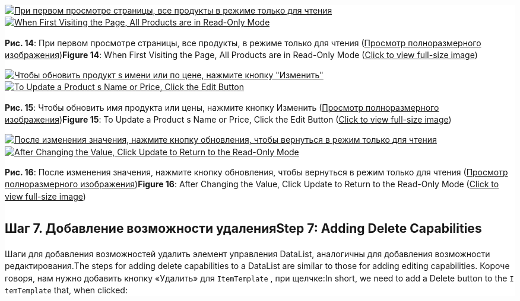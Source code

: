 
<span data-ttu-id="2a4e6-299">[![При первом просмотре страницы, все продукты в режиме только для чтения](an-overview-of-editing-and-deleting-data-in-the-datalist-cs/_static/image35.png)](an-overview-of-editing-and-deleting-data-in-the-datalist-cs/_static/image34.png)</span><span class="sxs-lookup"><span data-stu-id="2a4e6-299">[![When First Visiting the Page, All Products are in Read-Only Mode](an-overview-of-editing-and-deleting-data-in-the-datalist-cs/_static/image35.png)](an-overview-of-editing-and-deleting-data-in-the-datalist-cs/_static/image34.png)</span></span>

<span data-ttu-id="2a4e6-300">**Рис. 14**: При первом просмотре страницы, все продукты, в режиме только для чтения ([Просмотр полноразмерного изображения](an-overview-of-editing-and-deleting-data-in-the-datalist-cs/_static/image36.png))</span><span class="sxs-lookup"><span data-stu-id="2a4e6-300">**Figure 14**: When First Visiting the Page, All Products are in Read-Only Mode ([Click to view full-size image](an-overview-of-editing-and-deleting-data-in-the-datalist-cs/_static/image36.png))</span></span>


<span data-ttu-id="2a4e6-301">[![Чтобы обновить продукт s имени или по цене, нажмите кнопку "Изменить"](an-overview-of-editing-and-deleting-data-in-the-datalist-cs/_static/image38.png)](an-overview-of-editing-and-deleting-data-in-the-datalist-cs/_static/image37.png)</span><span class="sxs-lookup"><span data-stu-id="2a4e6-301">[![To Update a Product s Name or Price, Click the Edit Button](an-overview-of-editing-and-deleting-data-in-the-datalist-cs/_static/image38.png)](an-overview-of-editing-and-deleting-data-in-the-datalist-cs/_static/image37.png)</span></span>

<span data-ttu-id="2a4e6-302">**Рис. 15**: Чтобы обновить имя продукта или цены, нажмите кнопку Изменить ([Просмотр полноразмерного изображения](an-overview-of-editing-and-deleting-data-in-the-datalist-cs/_static/image39.png))</span><span class="sxs-lookup"><span data-stu-id="2a4e6-302">**Figure 15**: To Update a Product s Name or Price, Click the Edit Button ([Click to view full-size image](an-overview-of-editing-and-deleting-data-in-the-datalist-cs/_static/image39.png))</span></span>


<span data-ttu-id="2a4e6-303">[![После изменения значения, нажмите кнопку обновления, чтобы вернуться в режим только для чтения](an-overview-of-editing-and-deleting-data-in-the-datalist-cs/_static/image41.png)](an-overview-of-editing-and-deleting-data-in-the-datalist-cs/_static/image40.png)</span><span class="sxs-lookup"><span data-stu-id="2a4e6-303">[![After Changing the Value, Click Update to Return to the Read-Only Mode](an-overview-of-editing-and-deleting-data-in-the-datalist-cs/_static/image41.png)](an-overview-of-editing-and-deleting-data-in-the-datalist-cs/_static/image40.png)</span></span>

<span data-ttu-id="2a4e6-304">**Рис. 16**: После изменения значения, нажмите кнопку обновления, чтобы вернуться в режим только для чтения ([Просмотр полноразмерного изображения](an-overview-of-editing-and-deleting-data-in-the-datalist-cs/_static/image42.png))</span><span class="sxs-lookup"><span data-stu-id="2a4e6-304">**Figure 16**: After Changing the Value, Click Update to Return to the Read-Only Mode ([Click to view full-size image](an-overview-of-editing-and-deleting-data-in-the-datalist-cs/_static/image42.png))</span></span>


## <a name="step-7-adding-delete-capabilities"></a><span data-ttu-id="2a4e6-305">Шаг 7. Добавление возможности удаления</span><span class="sxs-lookup"><span data-stu-id="2a4e6-305">Step 7: Adding Delete Capabilities</span></span>

<span data-ttu-id="2a4e6-306">Шаги для добавления возможностей удалить элемент управления DataList, аналогичны для добавления возможности редактирования.</span><span class="sxs-lookup"><span data-stu-id="2a4e6-306">The steps for adding delete capabilities to a DataList are similar to those for adding editing capabilities.</span></span> <span data-ttu-id="2a4e6-307">Короче говоря, нам нужно добавить кнопку «Удалить» для `ItemTemplate` , при щелчке:</span><span class="sxs-lookup"><span data-stu-id="2a4e6-307">In short, we need to add a Delete button to the `ItemTemplate` that, when clicked:</span></span>
